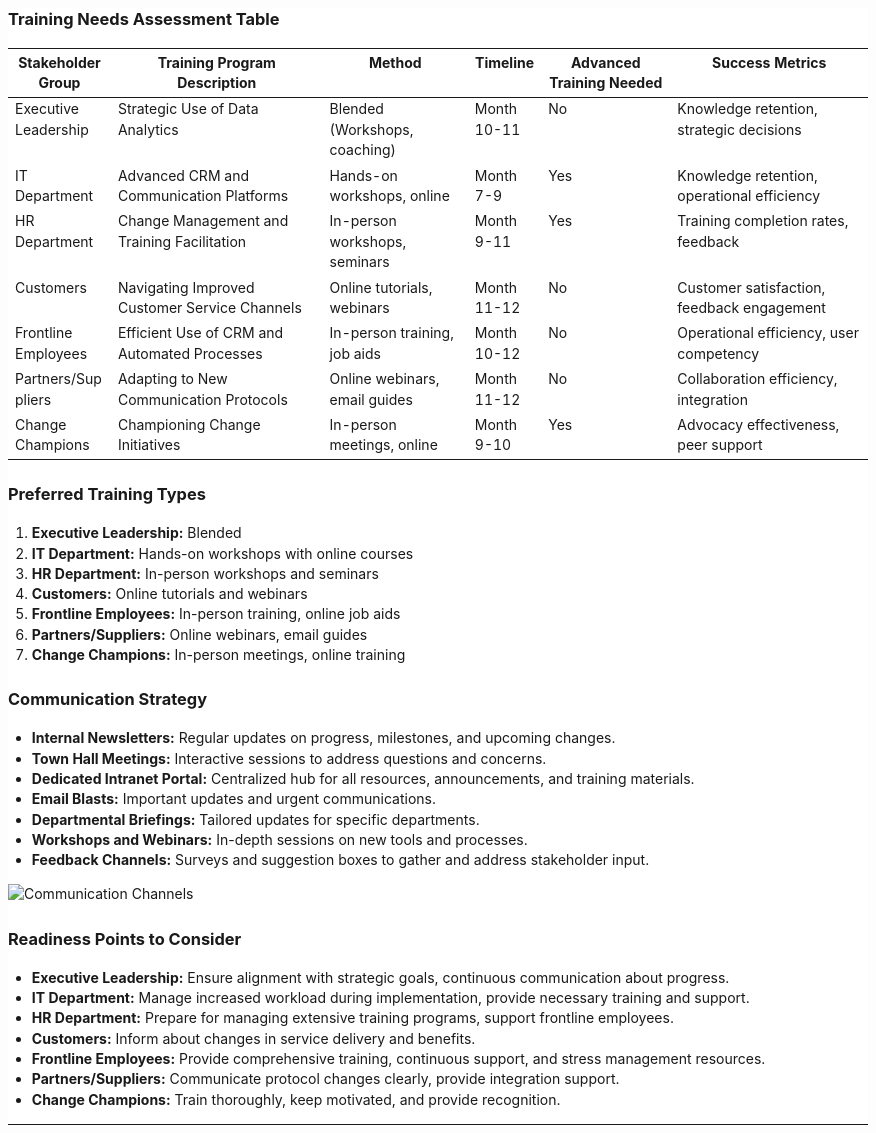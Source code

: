 ### Training Needs Assessment Table

| Stakeholder Group        | Training Program Description                                      | Method                        | Timeline            | Advanced Training Needed | Success Metrics                           |
|--------------------------|-------------------------------------------------------------------|-------------------------------|---------------------|--------------------------|-------------------------------------------|
| Executive Leadership     | Strategic Use of Data Analytics                                  | Blended (Workshops, coaching) | Month 10-11         | No                       | Knowledge retention, strategic decisions  |
| IT Department            | Advanced CRM and Communication Platforms                         | Hands-on workshops, online    | Month 7-9           | Yes                      | Knowledge retention, operational efficiency|
| HR Department            | Change Management and Training Facilitation                      | In-person workshops, seminars | Month 9-11          | Yes                      | Training completion rates, feedback       |
| Customers                | Navigating Improved Customer Service Channels                    | Online tutorials, webinars    | Month 11-12         | No                       | Customer satisfaction, feedback engagement|
| Frontline Employees      | Efficient Use of CRM and Automated Processes                     | In-person training, job aids  | Month 10-12         | No                       | Operational efficiency, user competency   |
| Partners/Suppliers       | Adapting to New Communication Protocols                          | Online webinars, email guides | Month 11-12         | No                       | Collaboration efficiency, integration     |
| Change Champions         | Championing Change Initiatives                                   | In-person meetings, online    | Month 9-10          | Yes                      | Advocacy effectiveness, peer support      |

### Preferred Training Types

1. **Executive Leadership:** Blended
2. **IT Department:** Hands-on workshops with online courses
3. **HR Department:** In-person workshops and seminars
4. **Customers:** Online tutorials and webinars
5. **Frontline Employees:** In-person training, online job aids
6. **Partners/Suppliers:** Online webinars, email guides
7. **Change Champions:** In-person meetings, online training

### Communication Strategy

- **Internal Newsletters:** Regular updates on progress, milestones, and upcoming changes.
- **Town Hall Meetings:** Interactive sessions to address questions and concerns.
- **Dedicated Intranet Portal:** Centralized hub for all resources, announcements, and training materials.
- **Email Blasts:** Important updates and urgent communications.
- **Departmental Briefings:** Tailored updates for specific departments.
- **Workshops and Webinars:** In-depth sessions on new tools and processes.
- **Feedback Channels:** Surveys and suggestion boxes to gather and address stakeholder input.

![Communication Channels](https://via.placeholder.com/600x200)

### Readiness Points to Consider

- **Executive Leadership:** Ensure alignment with strategic goals, continuous communication about progress.
- **IT Department:** Manage increased workload during implementation, provide necessary training and support.
- **HR Department:** Prepare for managing extensive training programs, support frontline employees.
- **Customers:** Inform about changes in service delivery and benefits.
- **Frontline Employees:** Provide comprehensive training, continuous support, and stress management resources.
- **Partners/Suppliers:** Communicate protocol changes clearly, provide integration support.
- **Change Champions:** Train thoroughly, keep motivated, and provide recognition.

---